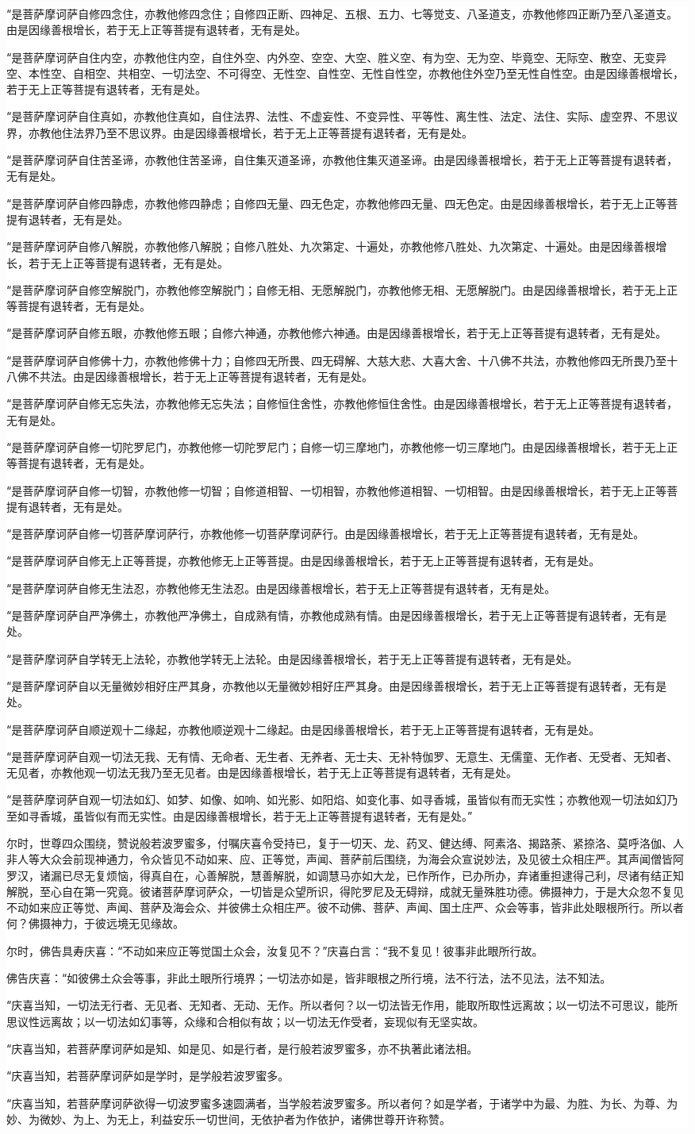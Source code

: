“是菩萨摩诃萨自修四念住，亦教他修四念住；自修四正断、四神足、五根、五力、七等觉支、八圣道支，亦教他修四正断乃至八圣道支。由是因缘善根增长，若于无上正等菩提有退转者，无有是处。

“是菩萨摩诃萨自住内空，亦教他住内空，自住外空、内外空、空空、大空、胜义空、有为空、无为空、毕竟空、无际空、散空、无变异空、本性空、自相空、共相空、一切法空、不可得空、无性空、自性空、无性自性空，亦教他住外空乃至无性自性空。由是因缘善根增长，若于无上正等菩提有退转者，无有是处。

“是菩萨摩诃萨自住真如，亦教他住真如，自住法界、法性、不虚妄性、不变异性、平等性、离生性、法定、法住、实际、虚空界、不思议界，亦教他住法界乃至不思议界。由是因缘善根增长，若于无上正等菩提有退转者，无有是处。

“是菩萨摩诃萨自住苦圣谛，亦教他住苦圣谛，自住集灭道圣谛，亦教他住集灭道圣谛。由是因缘善根增长，若于无上正等菩提有退转者，无有是处。

“是菩萨摩诃萨自修四静虑，亦教他修四静虑；自修四无量、四无色定，亦教他修四无量、四无色定。由是因缘善根增长，若于无上正等菩提有退转者，无有是处。

“是菩萨摩诃萨自修八解脱，亦教他修八解脱；自修八胜处、九次第定、十遍处，亦教他修八胜处、九次第定、十遍处。由是因缘善根增长，若于无上正等菩提有退转者，无有是处。

“是菩萨摩诃萨自修空解脱门，亦教他修空解脱门；自修无相、无愿解脱门，亦教他修无相、无愿解脱门。由是因缘善根增长，若于无上正等菩提有退转者，无有是处。

“是菩萨摩诃萨自修五眼，亦教他修五眼；自修六神通，亦教他修六神通。由是因缘善根增长，若于无上正等菩提有退转者，无有是处。

“是菩萨摩诃萨自修佛十力，亦教他修佛十力；自修四无所畏、四无碍解、大慈大悲、大喜大舍、十八佛不共法，亦教他修四无所畏乃至十八佛不共法。由是因缘善根增长，若于无上正等菩提有退转者，无有是处。

“是菩萨摩诃萨自修无忘失法，亦教他修无忘失法；自修恒住舍性，亦教他修恒住舍性。由是因缘善根增长，若于无上正等菩提有退转者，无有是处。

“是菩萨摩诃萨自修一切陀罗尼门，亦教他修一切陀罗尼门；自修一切三摩地门，亦教他修一切三摩地门。由是因缘善根增长，若于无上正等菩提有退转者，无有是处。

“是菩萨摩诃萨自修一切智，亦教他修一切智；自修道相智、一切相智，亦教他修道相智、一切相智。由是因缘善根增长，若于无上正等菩提有退转者，无有是处。

“是菩萨摩诃萨自修一切菩萨摩诃萨行，亦教他修一切菩萨摩诃萨行。由是因缘善根增长，若于无上正等菩提有退转者，无有是处。

“是菩萨摩诃萨自修无上正等菩提，亦教他修无上正等菩提。由是因缘善根增长，若于无上正等菩提有退转者，无有是处。

“是菩萨摩诃萨自修无生法忍，亦教他修无生法忍。由是因缘善根增长，若于无上正等菩提有退转者，无有是处。

“是菩萨摩诃萨自严净佛土，亦教他严净佛土，自成熟有情，亦教他成熟有情。由是因缘善根增长，若于无上正等菩提有退转者，无有是处。

“是菩萨摩诃萨自学转无上法轮，亦教他学转无上法轮。由是因缘善根增长，若于无上正等菩提有退转者，无有是处。

“是菩萨摩诃萨自以无量微妙相好庄严其身，亦教他以无量微妙相好庄严其身。由是因缘善根增长，若于无上正等菩提有退转者，无有是处。

“是菩萨摩诃萨自顺逆观十二缘起，亦教他顺逆观十二缘起。由是因缘善根增长，若于无上正等菩提有退转者，无有是处。

“是菩萨摩诃萨自观一切法无我、无有情、无命者、无生者、无养者、无士夫、无补特伽罗、无意生、无儒童、无作者、无受者、无知者、无见者，亦教他观一切法无我乃至无见者。由是因缘善根增长，若于无上正等菩提有退转者，无有是处。

“是菩萨摩诃萨自观一切法如幻、如梦、如像、如响、如光影、如阳焰、如变化事、如寻香城，虽皆似有而无实性；亦教他观一切法如幻乃至如寻香城，虽皆似有而无实性。由是因缘善根增长，若于无上正等菩提有退转者，无有是处。”

尔时，世尊四众围绕，赞说般若波罗蜜多，付嘱庆喜令受持已，复于一切天、龙、药叉、健达缚、阿素洛、揭路荼、紧捺洛、莫呼洛伽、人非人等大众会前现神通力，令众皆见不动如来、应、正等觉，声闻、菩萨前后围绕，为海会众宣说妙法，及见彼土众相庄严。其声闻僧皆阿罗汉，诸漏已尽无复烦恼，得真自在，心善解脱，慧善解脱，如调慧马亦如大龙，已作所作，已办所办，弃诸重担逮得己利，尽诸有结正知解脱，至心自在第一究竟。彼诸菩萨摩诃萨众，一切皆是众望所识，得陀罗尼及无碍辩，成就无量殊胜功德。佛摄神力，于是大众忽不复见不动如来应正等觉、声闻、菩萨及海会众、并彼佛土众相庄严。彼不动佛、菩萨、声闻、国土庄严、众会等事，皆非此处眼根所行。所以者何？佛摄神力，于彼远境无见缘故。

尔时，佛告具寿庆喜：“不动如来应正等觉国土众会，汝复见不？”庆喜白言：“我不复见！彼事非此眼所行故。

佛告庆喜：“如彼佛土众会等事，非此土眼所行境界；一切法亦如是，皆非眼根之所行境，法不行法，法不见法，法不知法。

“庆喜当知，一切法无行者、无见者、无知者、无动、无作。所以者何？以一切法皆无作用，能取所取性远离故；以一切法不可思议，能所思议性远离故；以一切法如幻事等，众缘和合相似有故；以一切法无作受者，妄现似有无坚实故。

“庆喜当知，若菩萨摩诃萨如是知、如是见、如是行者，是行般若波罗蜜多，亦不执著此诸法相。

“庆喜当知，若菩萨摩诃萨如是学时，是学般若波罗蜜多。

“庆喜当知，若菩萨摩诃萨欲得一切波罗蜜多速圆满者，当学般若波罗蜜多。所以者何？如是学者，于诸学中为最、为胜、为长、为尊、为妙、为微妙、为上、为无上，利益安乐一切世间，无依护者为作依护，诸佛世尊开许称赞。
